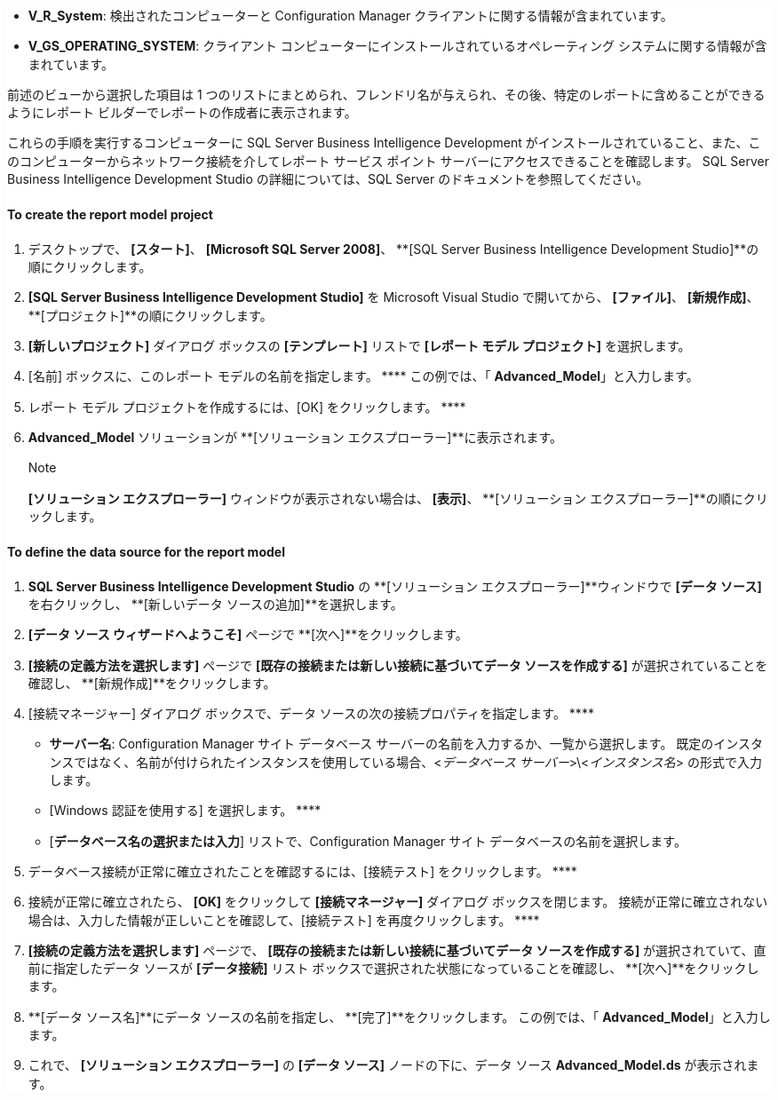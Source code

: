 -   **V_R_System**: 検出されたコンピューターと Configuration Manager クライアントに関する情報が含まれています。  

-   **V_GS_OPERATING_SYSTEM**: クライアント コンピューターにインストールされているオペレーティング システムに関する情報が含まれています。  

 前述のビューから選択した項目は 1 つのリストにまとめられ、フレンドリ名が与えられ、その後、特定のレポートに含めることができるようにレポート ビルダーでレポートの作成者に表示されます。  

 これらの手順を実行するコンピューターに SQL Server Business Intelligence Development がインストールされていること、また、このコンピューターからネットワーク接続を介してレポート サービス ポイント サーバーにアクセスできることを確認します。 SQL Server Business Intelligence Development Studio の詳細については、SQL Server のドキュメントを参照してください。  

#### <a name="to-create-the-report-model-project"></a>To create the report model project  

1.  デスクトップで、 **[スタート]**、 **[Microsoft SQL Server 2008]**、 **[SQL Server Business Intelligence Development Studio]**の順にクリックします。  

2.  **[SQL Server Business Intelligence Development Studio]** を Microsoft Visual Studio で開いてから、 **[ファイル]**、 **[新規作成]**、 **[プロジェクト]**の順にクリックします。  

3.  **[新しいプロジェクト]** ダイアログ ボックスの **[テンプレート]** リストで **[レポート モデル プロジェクト]** を選択します。  

4.  [名前] ボックスに、このレポート モデルの名前を指定します。 **** この例では、「 **Advanced_Model**」と入力します。  

5.  レポート モデル プロジェクトを作成するには、[OK] をクリックします。 ****  

6.  **Advanced_Model** ソリューションが **[ソリューション エクスプローラー]**に表示されます。  

    > [!NOTE]  
    >  **[ソリューション エクスプローラー]** ウィンドウが表示されない場合は、 **[表示]**、 **[ソリューション エクスプローラー]**の順にクリックします。  

#### <a name="to-define-the-data-source-for-the-report-model"></a>To define the data source for the report model  

1.  **SQL Server Business Intelligence Development Studio** の **[ソリューション エクスプローラー]**ウィンドウで **[データ ソース]** を右クリックし、 **[新しいデータ ソースの追加]**を選択します。  

2.  **[データ ソース ウィザードへようこそ]** ページで **[次へ]**をクリックします。  

3.  **[接続の定義方法を選択します]** ページで **[既存の接続または新しい接続に基づいてデータ ソースを作成する]** が選択されていることを確認し、 **[新規作成]**をクリックします。  

4.  [接続マネージャー] ダイアログ ボックスで、データ ソースの次の接続プロパティを指定します。 ****  

    -   **サーバー名**: Configuration Manager サイト データベース サーバーの名前を入力するか、一覧から選択します。 既定のインスタンスではなく、名前が付けられたインスタンスを使用している場合、&lt;*データベース サーバー*>\\&lt;*インスタンス名*> の形式で入力します。  

    -   [Windows 認証を使用する] を選択します。 ****  

    -   [**データベース名の選択または入力**] リストで、Configuration Manager サイト データベースの名前を選択します。  

5.  データベース接続が正常に確立されたことを確認するには、[接続テスト] をクリックします。 ****  

6.  接続が正常に確立されたら、 **[OK]** をクリックして **[接続マネージャー]** ダイアログ ボックスを閉じます。 接続が正常に確立されない場合は、入力した情報が正しいことを確認して、[接続テスト] を再度クリックします。 ****  

7.  **[接続の定義方法を選択します]** ページで、 **[既存の接続または新しい接続に基づいてデータ ソースを作成する]** が選択されていて、直前に指定したデータ ソースが **[データ接続]** リスト ボックスで選択された状態になっていることを確認し、 **[次へ]**をクリックします。  

8.  **[データ ソース名]**にデータ ソースの名前を指定し、 **[完了]**をクリックします。 この例では、「 **Advanced_Model**」と入力します。  

9. これで、 **[ソリューション エクスプローラー]** の **[データ ソース]** ノードの下に、データ ソース **Advanced_Model.ds** が表示されます。  
